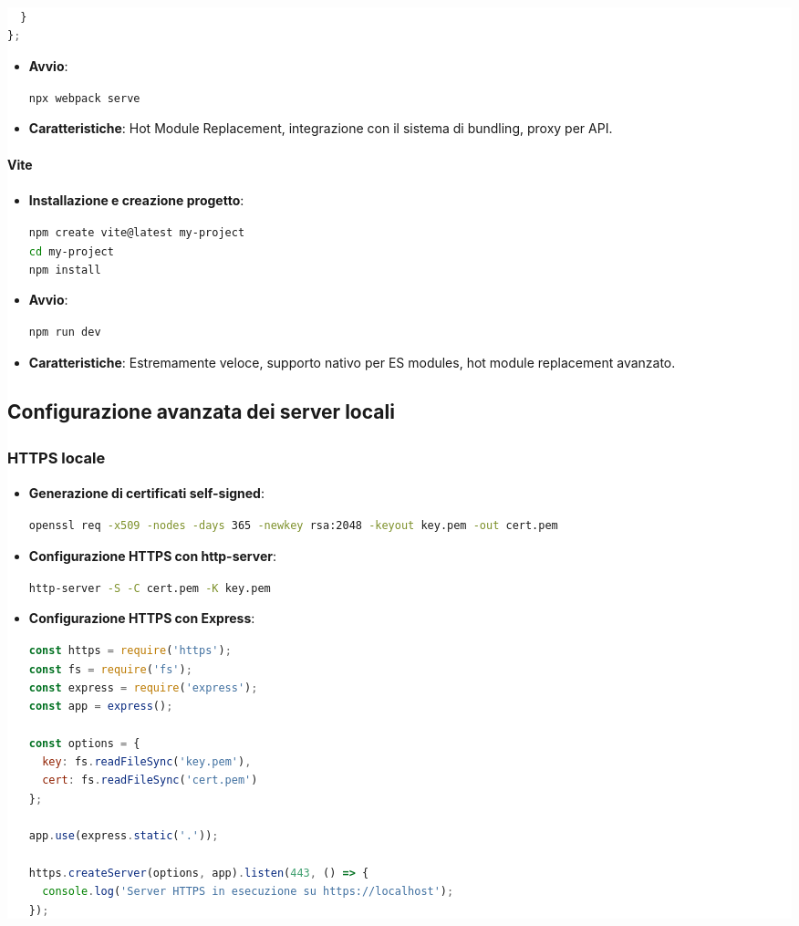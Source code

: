   ```javascript
    }
  };
  ```
- **Avvio**:
  ```bash
  npx webpack serve
  ```
- **Caratteristiche**: Hot Module Replacement, integrazione con il sistema di bundling, proxy per API.

#### Vite
- **Installazione e creazione progetto**:
  ```bash
  npm create vite@latest my-project
  cd my-project
  npm install
  ```
- **Avvio**:
  ```bash
  npm run dev
  ```
- **Caratteristiche**: Estremamente veloce, supporto nativo per ES modules, hot module replacement avanzato.

## Configurazione avanzata dei server locali

### HTTPS locale
- **Generazione di certificati self-signed**:
  ```bash
  openssl req -x509 -nodes -days 365 -newkey rsa:2048 -keyout key.pem -out cert.pem
  ```
- **Configurazione HTTPS con http-server**:
  ```bash
  http-server -S -C cert.pem -K key.pem
  ```
- **Configurazione HTTPS con Express**:
  ```javascript
  const https = require('https');
  const fs = require('fs');
  const express = require('express');
  const app = express();
  
  const options = {
    key: fs.readFileSync('key.pem'),
    cert: fs.readFileSync('cert.pem')
  };
  
  app.use(express.static('.'));
  
  https.createServer(options, app).listen(443, () => {
    console.log('Server HTTPS in esecuzione su https://localhost');
  });
  ```
